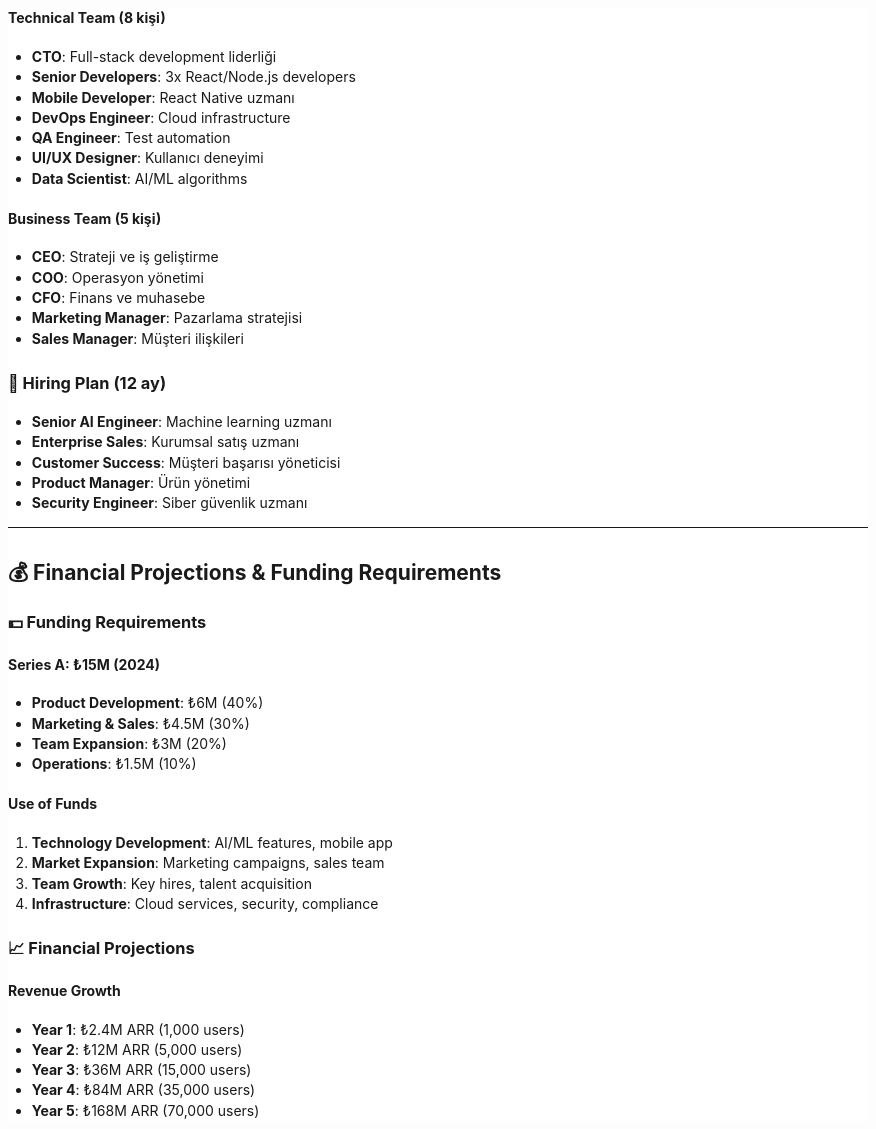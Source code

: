 #### **Technical Team** (8 kişi)
- **CTO**: Full-stack development liderliği
- **Senior Developers**: 3x React/Node.js developers
- **Mobile Developer**: React Native uzmanı
- **DevOps Engineer**: Cloud infrastructure
- **QA Engineer**: Test automation
- **UI/UX Designer**: Kullanıcı deneyimi
- **Data Scientist**: AI/ML algorithms

#### **Business Team** (5 kişi)
- **CEO**: Strateji ve iş geliştirme
- **COO**: Operasyon yönetimi
- **CFO**: Finans ve muhasebe
- **Marketing Manager**: Pazarlama stratejisi
- **Sales Manager**: Müşteri ilişkileri

### 🎯 Hiring Plan (12 ay)
- **Senior AI Engineer**: Machine learning uzmanı
- **Enterprise Sales**: Kurumsal satış uzmanı
- **Customer Success**: Müşteri başarısı yöneticisi
- **Product Manager**: Ürün yönetimi
- **Security Engineer**: Siber güvenlik uzmanı

---

## 💰 Financial Projections & Funding Requirements

### 💵 Funding Requirements

#### **Series A: ₺15M (2024)**
- **Product Development**: ₺6M (40%)
- **Marketing & Sales**: ₺4.5M (30%)
- **Team Expansion**: ₺3M (20%)
- **Operations**: ₺1.5M (10%)

#### **Use of Funds**
1. **Technology Development**: AI/ML features, mobile app
2. **Market Expansion**: Marketing campaigns, sales team
3. **Team Growth**: Key hires, talent acquisition
4. **Infrastructure**: Cloud services, security, compliance

### 📈 Financial Projections

#### **Revenue Growth**
- **Year 1**: ₺2.4M ARR (1,000 users)
- **Year 2**: ₺12M ARR (5,000 users)
- **Year 3**: ₺36M ARR (15,000 users)
- **Year 4**: ₺84M ARR (35,000 users)
- **Year 5**: ₺168M ARR (70,000 users)
